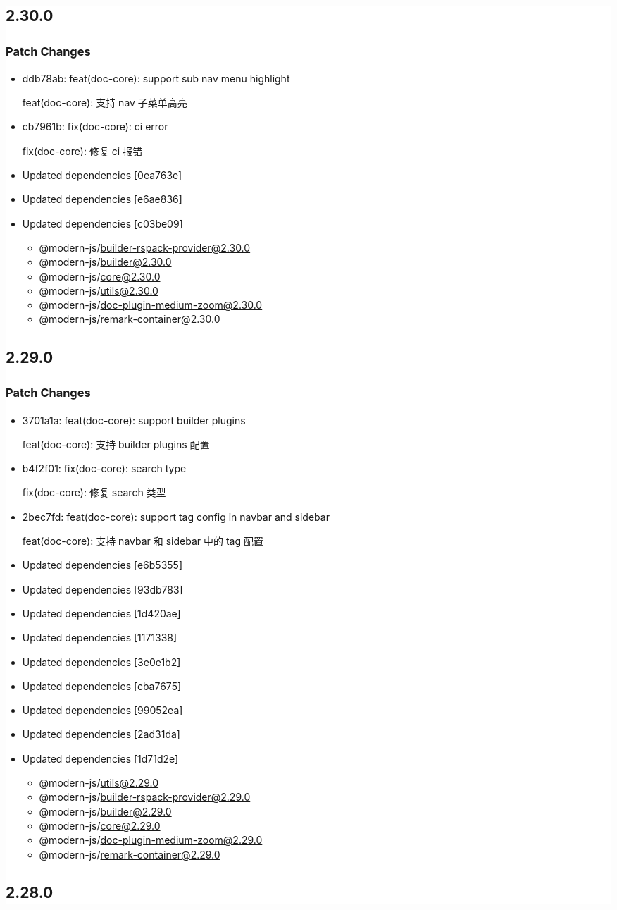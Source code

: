 ## 2.30.0

### Patch Changes

- ddb78ab: feat(doc-core): support sub nav menu highlight

  feat(doc-core): 支持 nav 子菜单高亮

- cb7961b: fix(doc-core): ci error

  fix(doc-core): 修复 ci 报错

- Updated dependencies [0ea763e]
- Updated dependencies [e6ae836]
- Updated dependencies [c03be09]
  - @modern-js/builder-rspack-provider@2.30.0
  - @modern-js/builder@2.30.0
  - @modern-js/core@2.30.0
  - @modern-js/utils@2.30.0
  - @modern-js/doc-plugin-medium-zoom@2.30.0
  - @modern-js/remark-container@2.30.0

## 2.29.0

### Patch Changes

- 3701a1a: feat(doc-core): support builder plugins

  feat(doc-core): 支持 builder plugins 配置

- b4f2f01: fix(doc-core): search type

  fix(doc-core): 修复 search 类型

- 2bec7fd: feat(doc-core): support tag config in navbar and sidebar

  feat(doc-core): 支持 navbar 和 sidebar 中的 tag 配置

- Updated dependencies [e6b5355]
- Updated dependencies [93db783]
- Updated dependencies [1d420ae]
- Updated dependencies [1171338]
- Updated dependencies [3e0e1b2]
- Updated dependencies [cba7675]
- Updated dependencies [99052ea]
- Updated dependencies [2ad31da]
- Updated dependencies [1d71d2e]
  - @modern-js/utils@2.29.0
  - @modern-js/builder-rspack-provider@2.29.0
  - @modern-js/builder@2.29.0
  - @modern-js/core@2.29.0
  - @modern-js/doc-plugin-medium-zoom@2.29.0
  - @modern-js/remark-container@2.29.0

## 2.28.0
